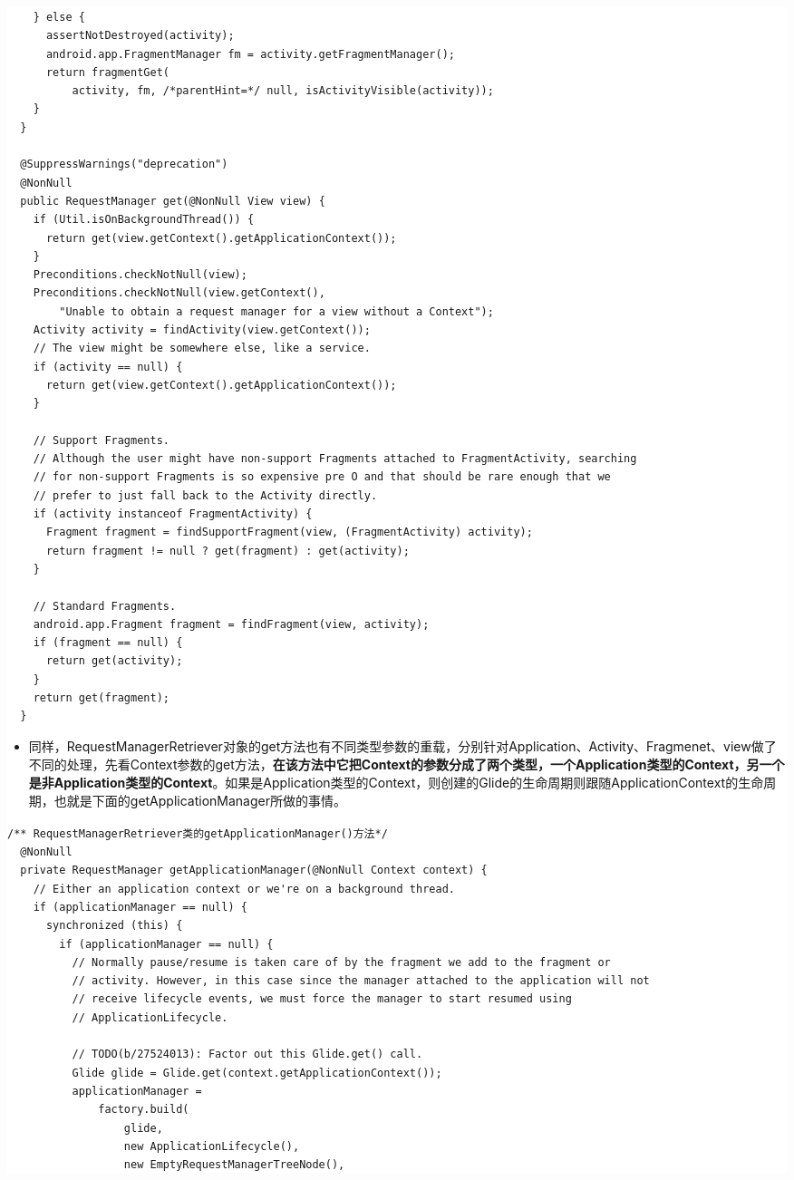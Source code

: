 ```
    } else {
      assertNotDestroyed(activity);
      android.app.FragmentManager fm = activity.getFragmentManager();
      return fragmentGet(
          activity, fm, /*parentHint=*/ null, isActivityVisible(activity));
    }
  }

  @SuppressWarnings("deprecation")
  @NonNull
  public RequestManager get(@NonNull View view) {
    if (Util.isOnBackgroundThread()) {
      return get(view.getContext().getApplicationContext());
    }
    Preconditions.checkNotNull(view);
    Preconditions.checkNotNull(view.getContext(),
        "Unable to obtain a request manager for a view without a Context");
    Activity activity = findActivity(view.getContext());
    // The view might be somewhere else, like a service.
    if (activity == null) {
      return get(view.getContext().getApplicationContext());
    }

    // Support Fragments.
    // Although the user might have non-support Fragments attached to FragmentActivity, searching
    // for non-support Fragments is so expensive pre O and that should be rare enough that we
    // prefer to just fall back to the Activity directly.
    if (activity instanceof FragmentActivity) {
      Fragment fragment = findSupportFragment(view, (FragmentActivity) activity);
      return fragment != null ? get(fragment) : get(activity);
    }

    // Standard Fragments.
    android.app.Fragment fragment = findFragment(view, activity);
    if (fragment == null) {
      return get(activity);
    }
    return get(fragment);
  }
```
- 同样，RequestManagerRetriever对象的get方法也有不同类型参数的重载，分别针对Application、Activity、Fragmenet、view做了不同的处理，先看Context参数的get方法，**在该方法中它把Context的参数分成了两个类型，一个Application类型的Context，另一个是非Application类型的Context**。如果是Application类型的Context，则创建的Glide的生命周期则跟随ApplicationContext的生命周期，也就是下面的getApplicationManager所做的事情。

```
/** RequestManagerRetriever类的getApplicationManager()方法*/
  @NonNull
  private RequestManager getApplicationManager(@NonNull Context context) {
    // Either an application context or we're on a background thread.
    if (applicationManager == null) {
      synchronized (this) {
        if (applicationManager == null) {
          // Normally pause/resume is taken care of by the fragment we add to the fragment or
          // activity. However, in this case since the manager attached to the application will not
          // receive lifecycle events, we must force the manager to start resumed using
          // ApplicationLifecycle.

          // TODO(b/27524013): Factor out this Glide.get() call.
          Glide glide = Glide.get(context.getApplicationContext());
          applicationManager =
              factory.build(
                  glide,
                  new ApplicationLifecycle(),
                  new EmptyRequestManagerTreeNode(),
```